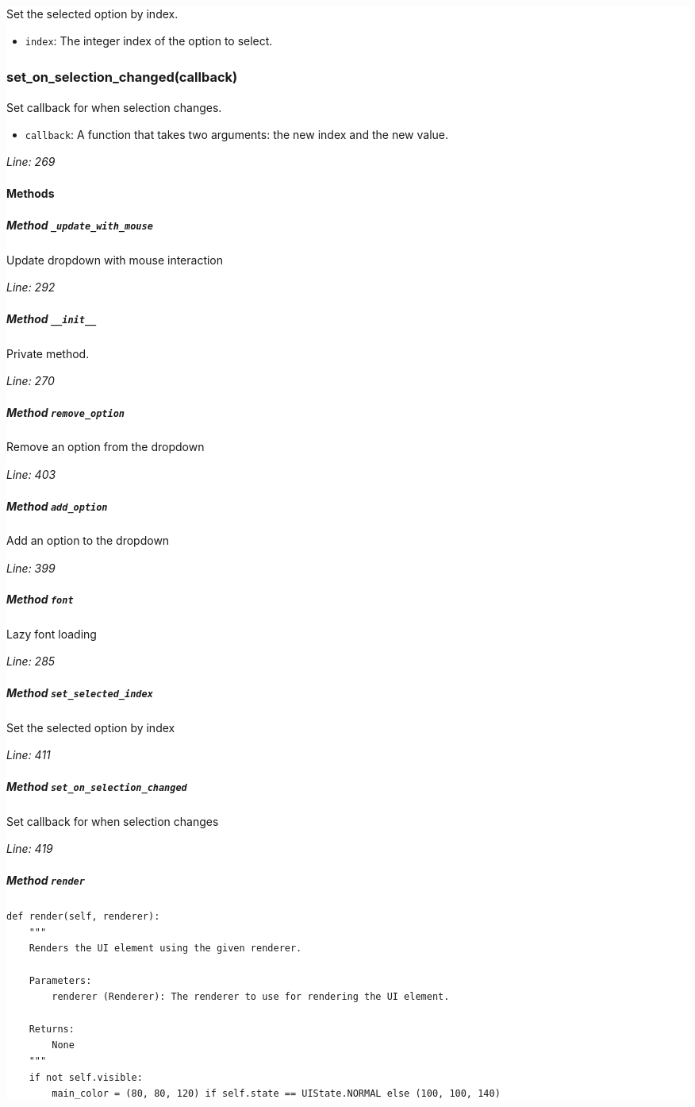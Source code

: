 Set the selected option by index.

* `index`: The integer index of the option to select.

### set_on_selection_changed(callback)

Set callback for when selection changes.

* `callback`: A function that takes two arguments: the new index and the new value.

*Line: 269*

#### Methods

##### Method `_update_with_mouse`

Update dropdown with mouse interaction

*Line: 292*

##### Method `__init__`

Private method.

*Line: 270*

##### Method `remove_option`

Remove an option from the dropdown

*Line: 403*

##### Method `add_option`

Add an option to the dropdown

*Line: 399*

##### Method `font`

Lazy font loading

*Line: 285*

##### Method `set_selected_index`

Set the selected option by index

*Line: 411*

##### Method `set_on_selection_changed`

Set callback for when selection changes

*Line: 419*

##### Method `render`

```
def render(self, renderer):
    """
    Renders the UI element using the given renderer.

    Parameters:
        renderer (Renderer): The renderer to use for rendering the UI element.

    Returns:
        None
    """
    if not self.visible:
        main_color = (80, 80, 120) if self.state == UIState.NORMAL else (100, 100, 140)
```
